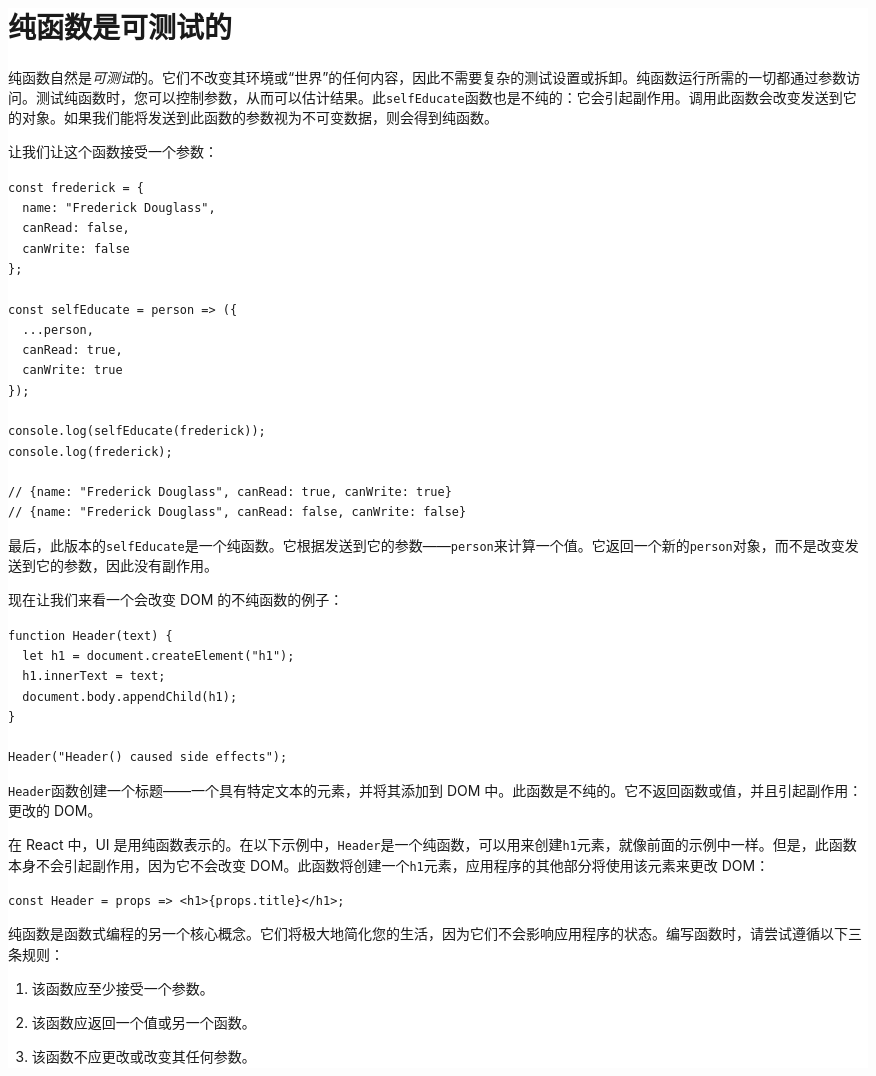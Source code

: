 # 纯函数是可测试的

纯函数自然是*可测试*的。它们不改变其环境或“世界”的任何内容，因此不需要复杂的测试设置或拆卸。纯函数运行所需的一切都通过参数访问。测试纯函数时，您可以控制参数，从而可以估计结果。此`selfEducate`函数也是不纯的：它会引起副作用。调用此函数会改变发送到它的对象。如果我们能将发送到此函数的参数视为不可变数据，则会得到纯函数。

让我们让这个函数接受一个参数：

```
const frederick = {
  name: "Frederick Douglass",
  canRead: false,
  canWrite: false
};

const selfEducate = person => ({
  ...person,
  canRead: true,
  canWrite: true
});

console.log(selfEducate(frederick));
console.log(frederick);

// {name: "Frederick Douglass", canRead: true, canWrite: true}
// {name: "Frederick Douglass", canRead: false, canWrite: false}
```

最后，此版本的`selfEducate`是一个纯函数。它根据发送到它的参数——`person`来计算一个值。它返回一个新的`person`对象，而不是改变发送到它的参数，因此没有副作用。

现在让我们来看一个会改变 DOM 的不纯函数的例子：

```
function Header(text) {
  let h1 = document.createElement("h1");
  h1.innerText = text;
  document.body.appendChild(h1);
}

Header("Header() caused side effects");
```

`Header`函数创建一个标题——一个具有特定文本的元素，并将其添加到 DOM 中。此函数是不纯的。它不返回函数或值，并且引起副作用：更改的 DOM。

在 React 中，UI 是用纯函数表示的。在以下示例中，`Header`是一个纯函数，可以用来创建`h1`元素，就像前面的示例中一样。但是，此函数本身不会引起副作用，因为它不会改变 DOM。此函数将创建一个`h1`元素，应用程序的其他部分将使用该元素来更改 DOM：

```
const Header = props => <h1>{props.title}</h1>;
```

纯函数是函数式编程的另一个核心概念。它们将极大地简化您的生活，因为它们不会影响应用程序的状态。编写函数时，请尝试遵循以下三条规则：

1.  该函数应至少接受一个参数。

1.  该函数应返回一个值或另一个函数。

1.  该函数不应更改或改变其任何参数。
